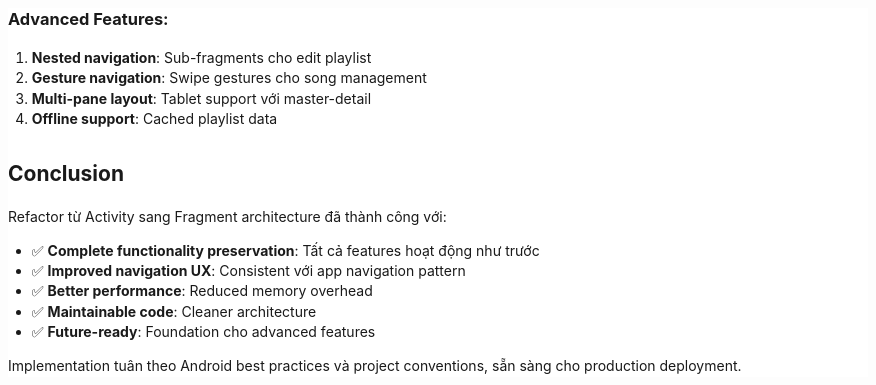 ### Advanced Features:
1. **Nested navigation**: Sub-fragments cho edit playlist
2. **Gesture navigation**: Swipe gestures cho song management
3. **Multi-pane layout**: Tablet support với master-detail
4. **Offline support**: Cached playlist data

## Conclusion

Refactor từ Activity sang Fragment architecture đã thành công với:

- ✅ **Complete functionality preservation**: Tất cả features hoạt động như trước
- ✅ **Improved navigation UX**: Consistent với app navigation pattern  
- ✅ **Better performance**: Reduced memory overhead
- ✅ **Maintainable code**: Cleaner architecture
- ✅ **Future-ready**: Foundation cho advanced features

Implementation tuân theo Android best practices và project conventions, sẵn sàng cho production deployment.
